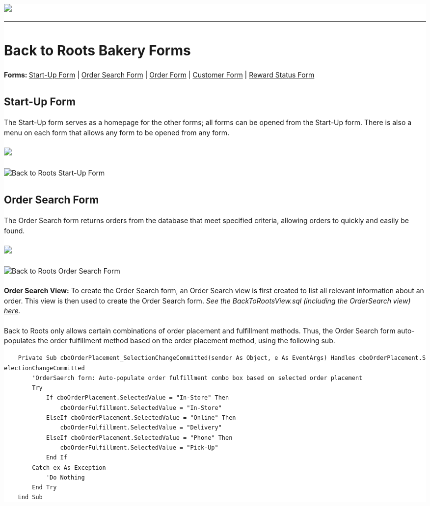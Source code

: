 <a name="Top"></a>

[<img src="https://user-images.githubusercontent.com/91146906/152112781-2de05074-70b1-436b-9bfb-860890cc1de1.svg" height="35"/>](..)
<hr>

# Back to Roots Bakery Forms
<b>Forms: </b>[Start-Up Form](#StartUpForm) | [Order Search Form](#OrderSearchForm) | [Order Form](#OrderForm) | [Customer Form](#CustomerForm) | [Reward Status Form](#RewardStatusForm)

<a name="StartUpForm"></a>
## Start-Up Form
The Start-Up form serves as a homepage for the other forms; all forms can be opened from the Start-Up form. There is also a menu on each form that allows any form to be opened from any form.
<br>
<br>
[<img src="https://user-images.githubusercontent.com/91146906/152210421-2ef9bade-d45f-4424-b3fa-694d8b926bf3.svg" height="35"/>](../BackToRootsForms/Startup.vb)
<br>
<br>
<img width="669" alt="Back to Roots Start-Up Form" src="https://user-images.githubusercontent.com/91146906/137418165-e97a5446-28b0-42e4-80ae-70e9be06293a.png">

<a name="OrderSearchForm"></a>
## Order Search Form
The Order Search form returns orders from the database that meet specified criteria, allowing orders to quickly and easily be found. 
<br>
<br>
[<img src="https://user-images.githubusercontent.com/91146906/152210421-2ef9bade-d45f-4424-b3fa-694d8b926bf3.svg" height="35"/>](../BackToRootsForms/OrderSearch.vb)
<br>
<br>
<img width="964" alt="Back to Roots Order Search Form" src="https://user-images.githubusercontent.com/91146906/137174709-5fbce691-44a1-4805-95a1-6b241c17695a.png">
<br>
<br><b>Order Search View:</b> To create the Order Search form, an Order Search view is first created to list all relevant information about an order. This view is then used to create the Order Search form. <i>See the BackToRootsView.sql (including the OrderSearch view) [here](../BackToRootsForms/BackToRootsView.sql).</i>
<br>
<br> Back to Roots only allows certain combinations of order placement and fulfillment methods. Thus, the Order Search form auto-populates the order fulfillment method based on the order placement method, using the following sub.
```VBA
    Private Sub cboOrderPlacement_SelectionChangeCommitted(sender As Object, e As EventArgs) Handles cboOrderPlacement.SelectionChangeCommitted
        'OrderSaerch form: Auto-populate order fulfillment combo box based on selected order placement
        Try
            If cboOrderPlacement.SelectedValue = "In-Store" Then
                cboOrderFulfillment.SelectedValue = "In-Store"
            ElseIf cboOrderPlacement.SelectedValue = "Online" Then
                cboOrderFulfillment.SelectedValue = "Delivery"
            ElseIf cboOrderPlacement.SelectedValue = "Phone" Then
                cboOrderFulfillment.SelectedValue = "Pick-Up"
            End If
        Catch ex As Exception
            'Do Nothing
        End Try
    End Sub
```